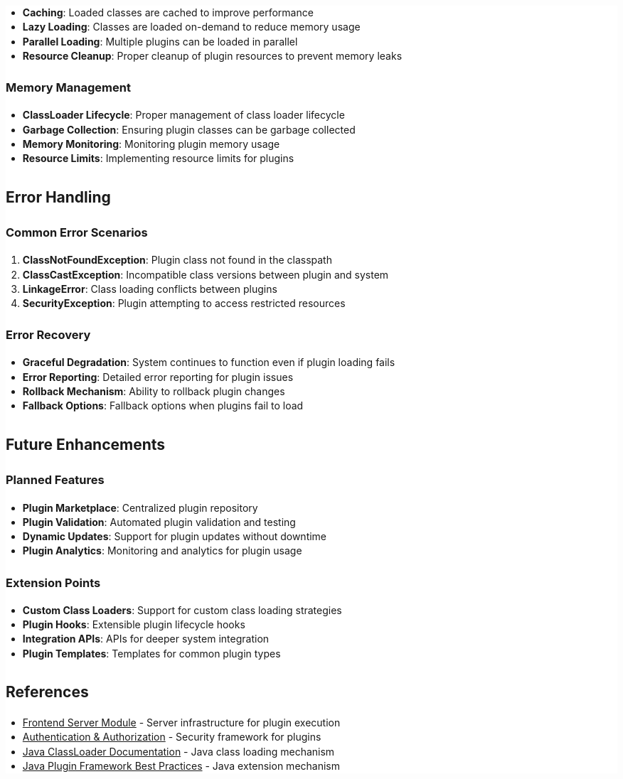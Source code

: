 - **Caching**: Loaded classes are cached to improve performance
- **Lazy Loading**: Classes are loaded on-demand to reduce memory usage
- **Parallel Loading**: Multiple plugins can be loaded in parallel
- **Resource Cleanup**: Proper cleanup of plugin resources to prevent memory leaks

### Memory Management

- **ClassLoader Lifecycle**: Proper management of class loader lifecycle
- **Garbage Collection**: Ensuring plugin classes can be garbage collected
- **Memory Monitoring**: Monitoring plugin memory usage
- **Resource Limits**: Implementing resource limits for plugins

## Error Handling

### Common Error Scenarios

1. **ClassNotFoundException**: Plugin class not found in the classpath
2. **ClassCastException**: Incompatible class versions between plugin and system
3. **LinkageError**: Class loading conflicts between plugins
4. **SecurityException**: Plugin attempting to access restricted resources

### Error Recovery

- **Graceful Degradation**: System continues to function even if plugin loading fails
- **Error Reporting**: Detailed error reporting for plugin issues
- **Rollback Mechanism**: Ability to rollback plugin changes
- **Fallback Options**: Fallback options when plugins fail to load

## Future Enhancements

### Planned Features

- **Plugin Marketplace**: Centralized plugin repository
- **Plugin Validation**: Automated plugin validation and testing
- **Dynamic Updates**: Support for plugin updates without downtime
- **Plugin Analytics**: Monitoring and analytics for plugin usage

### Extension Points

- **Custom Class Loaders**: Support for custom class loading strategies
- **Plugin Hooks**: Extensible plugin lifecycle hooks
- **Integration APIs**: APIs for deeper system integration
- **Plugin Templates**: Templates for common plugin types

## References

- [Frontend Server Module](frontend_server.md) - Server infrastructure for plugin execution
- [Authentication & Authorization](frontend_server.md#authentication_authorization) - Security framework for plugins
- [Java ClassLoader Documentation](https://docs.oracle.com/javase/8/docs/api/java/lang/ClassLoader.html) - Java class loading mechanism
- [Java Plugin Framework Best Practices](https://docs.oracle.com/javase/tutorial/ext/) - Java extension mechanism